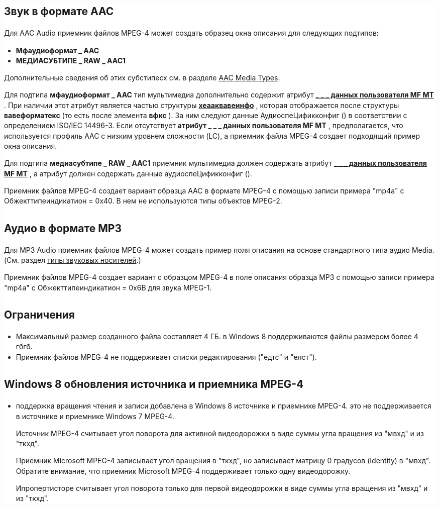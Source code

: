 ## <a name="aac-audio"></a>Звук в формате AAC

Для AAC Audio приемник файлов MPEG-4 может создать образец окна описания для следующих подтипов:

-   **Мфаудиоформат \_ AAC**
-   **МЕДИАСУБТИПЕ \_ RAW \_ AAC1**

Дополнительные сведения об этих субстипесх см. в разделе [AAC Media Types](aac-media-types.md).

Для подтипа **мфаудиоформат \_ AAC** тип мультимедиа дополнительно содержит атрибут [**\_ \_ \_ данных пользователя MF MT**](mf-mt-user-data-attribute.md) . При наличии этот атрибут является частью структуры [**хеааквавеинфо**](/windows/win32/api/mmreg/ns-mmreg-heaacwaveinfo) , которая отображается после структуры **вавеформатекс** (то есть после элемента **вфкс** ). За ним следуют данные АудиоспеЦификконфиг () в соответствии с определением ISO/IEC 14496-3. Если отсутствует **атрибут \_ \_ \_ данных пользователя MF MT** , предполагается, что используется профиль AAC с низким уровнем сложности (LC), а приемник файла MPEG-4 создает подходящий пример окна описания.

Для подтипа **медиасубтипе \_ RAW \_ AAC1** приемник мультимедиа должен содержать атрибут [**\_ \_ \_ данных пользователя MF MT**](mf-mt-user-data-attribute.md) , а атрибут должен содержать данные аудиоспеЦификконфиг ().

Приемник файлов MPEG-4 создает вариант образца AAC в формате MPEG-4 с помощью записи примера "mp4a" с Обжекттипеиндикатион = 0x40. В нем не используются типы объектов MPEG-2.

## <a name="mp3-audio"></a>Аудио в формате MP3

Для MP3 Audio приемник файлов MPEG-4 может создать пример поля описания на основе стандартного типа аудио Media. (См. раздел [типы звуковых носителей](audio-media-types.md).)

Приемник файлов MPEG-4 создает вариант с образцом MPEG-4 в поле описания образца MP3 с помощью записи примера "mp4a" с Обжекттипеиндикатион = 0x6B для звука MPEG-1.

## <a name="limitations"></a>Ограничения

-   Максимальный размер созданного файла составляет 4 ГБ. в Windows 8 поддерживаются файлы размером более 4 гбгб.
-   Приемник файлов MPEG-4 не поддерживает списки редактирования ("едтс" и "елст").

## <a name="windows-8-updates-to-mpeg-4-source-and-sink"></a>Windows 8 обновления источника и приемника MPEG-4

-   поддержка вращения чтения и записи добавлена в Windows 8 источнике и приемнике MPEG-4. это не поддерживается в источнике и приемнике Windows 7 MPEG-4.

    Источник MPEG-4 считывает угол поворота для активной видеодорожки в виде суммы угла вращения из "мвхд" и из "ткхд".

    Приемник Microsoft MPEG-4 записывает угол вращения в "ткхд", но записывает матрицу 0 градусов (Identity) в "мвхд". Обратите внимание, что приемник Microsoft MPEG-4 поддерживает только одну видеодорожку.

    Ипропертисторе считывает угол поворота только для первой видеодорожки в виде суммы угла вращения из "мвхд" и из "ткхд".
